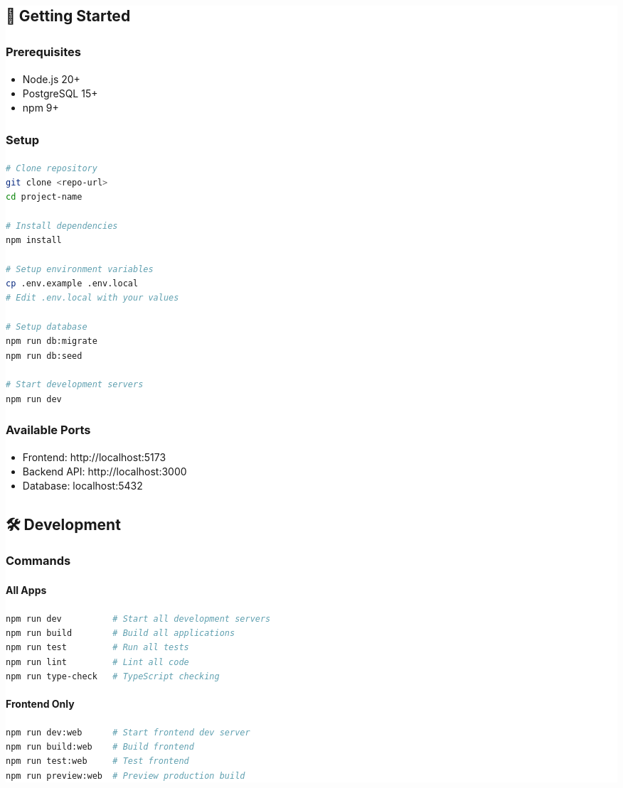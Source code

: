 ## 🚀 Getting Started

### Prerequisites
- Node.js 20+
- PostgreSQL 15+
- npm 9+

### Setup

```bash
# Clone repository
git clone <repo-url>
cd project-name

# Install dependencies
npm install

# Setup environment variables
cp .env.example .env.local
# Edit .env.local with your values

# Setup database
npm run db:migrate
npm run db:seed

# Start development servers
npm run dev
```

### Available Ports
- Frontend: http://localhost:5173
- Backend API: http://localhost:3000
- Database: localhost:5432

## 🛠️ Development

### Commands

#### All Apps
```bash
npm run dev          # Start all development servers
npm run build        # Build all applications
npm run test         # Run all tests
npm run lint         # Lint all code
npm run type-check   # TypeScript checking
```

#### Frontend Only
```bash
npm run dev:web      # Start frontend dev server
npm run build:web    # Build frontend
npm run test:web     # Test frontend
npm run preview:web  # Preview production build
```
